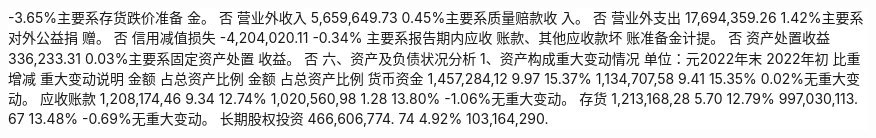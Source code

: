 -3.65%主要系存货跌价准备
金。
否
营业外收入
5,659,649.73
0.45%主要系质量赔款收
入。
否
营业外支出
17,694,359.26
1.42%主要系对外公益捐
赠。
否
信用减值损失
-4,204,020.11
-0.34%
主要系报告期内应收
账款、其他应收款坏
账准备金计提。
否
资产处置收益
336,233.31
0.03%主要系固定资产处置
收益。
否
六、资产及负债状况分析
1、资产构成重大变动情况
单位：元2022年末
2022年初
比重增减
重大变动说明
金额
占总资产比例
金额
占总资产比例
货币资金
1,457,284,12
9.97
15.37%
1,134,707,58
9.41
15.35%
0.02%无重大变动。
应收账款
1,208,174,46
9.34
12.74%
1,020,560,98
1.28
13.80%
-1.06%无重大变动。
存货
1,213,168,28
5.70
12.79%
997,030,113.
67
13.48%
-0.69%无重大变动。
长期股权投资
466,606,774.
74
4.92%
103,164,290.